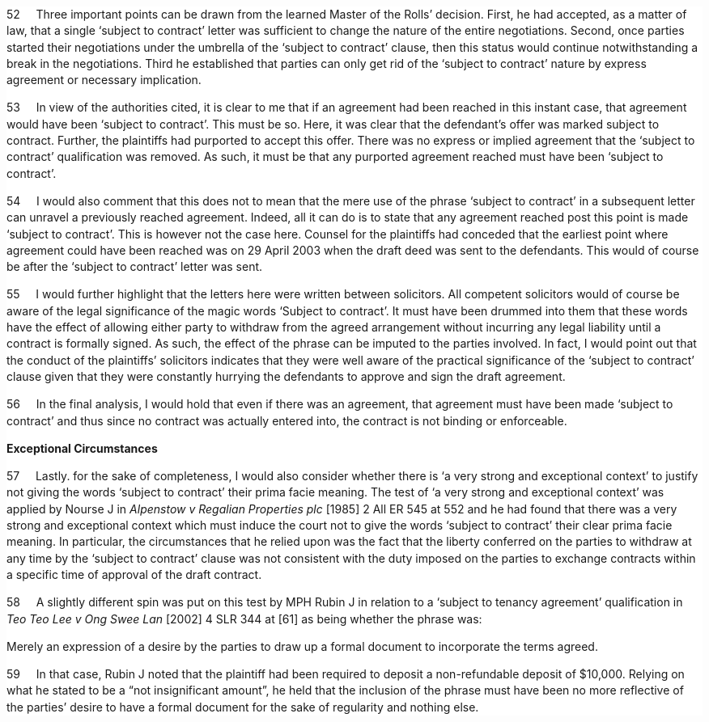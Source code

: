 52     Three important points can be drawn from the learned Master of the Rolls’ decision. First, he had accepted, as a matter of law, that a single ‘subject to contract’ letter was sufficient to change the nature of the entire negotiations. Second, once parties started their negotiations under the umbrella of the ‘subject to contract’ clause, then this status would continue notwithstanding a break in the negotiations. Third he established that parties can only get rid of the ‘subject to contract’ nature by express agreement or necessary implication. 

53     In view of the authorities cited, it is clear to me that if an agreement had been reached in this instant case, that agreement would have been ‘subject to contract’. This must be so. Here, it was clear that the defendant’s offer was marked subject to contract. Further, the plaintiffs had purported to accept this offer. There was no express or implied agreement that the ‘subject to contract’ qualification was removed. As such, it must be that any purported agreement reached must have been ‘subject to contract’. 

54     I would also comment that this does not to mean that the mere use of the phrase ‘subject to contract’ in a subsequent letter can unravel a previously reached agreement. Indeed, all it can do is to state that any agreement reached post this point is made ‘subject to contract’. This is however not the case here. Counsel for the plaintiffs had conceded that the earliest point where agreement could have been reached was on 29 April 2003 when the draft deed was sent to the defendants. This would of course be after the ‘subject to contract’ letter was sent. 

55     I would further highlight that the letters here were written between solicitors. All competent solicitors would of course be aware of the legal significance of the magic words ‘Subject to contract’. It must have been drummed into them that these words have the effect of allowing either party to withdraw from the agreed arrangement without incurring any legal liability until a contract is formally signed. As such, the effect of the phrase can be imputed to the parties involved. In fact, I would point out that the conduct of the plaintiffs’ solicitors indicates that they were well aware of the practical significance of the ‘subject to contract’ clause given that they were constantly hurrying the defendants to approve and sign the draft agreement. 

56     In the final analysis, I would hold that even if there was an agreement, that agreement must have been made ‘subject to contract’ and thus since no contract was actually entered into, the contract is not binding or enforceable. 

**Exceptional Circumstances** 

57     Lastly. for the sake of completeness, I would also consider whether there is ‘a very strong and exceptional context’ to justify not giving the words ‘subject to contract’ their prima facie meaning. The test of ‘a very strong and exceptional context’ was applied by Nourse J in _Alpenstow v Regalian Properties plc_ [1985] 2 All ER 545 at 552 and he had found that there was a very strong and exceptional context which must induce the court not to give the words ‘subject to contract’ their clear prima facie meaning. In particular, the circumstances that he relied upon was the fact that the liberty conferred on the parties to withdraw at any time by the ‘subject to contract’ clause was not consistent with the duty imposed on the parties to exchange contracts within a specific time of approval of the draft contract. 


58     A slightly different spin was put on this test by MPH Rubin J in relation to a ‘subject to tenancy agreement’ qualification in _Teo Teo Lee v Ong Swee Lan_ <span class="citation">[2002] 4 SLR 344</span> at [61] as being whether the phrase was: 

 Merely an expression of a desire by the parties to draw up a formal document to incorporate the terms agreed. 

59     In that case, Rubin J noted that the plaintiff had been required to deposit a non-refundable deposit of $10,000. Relying on what he stated to be a “not insignificant amount”, he held that the inclusion of the phrase must have been no more reflective of the parties’ desire to have a formal document for the sake of regularity and nothing else. 
